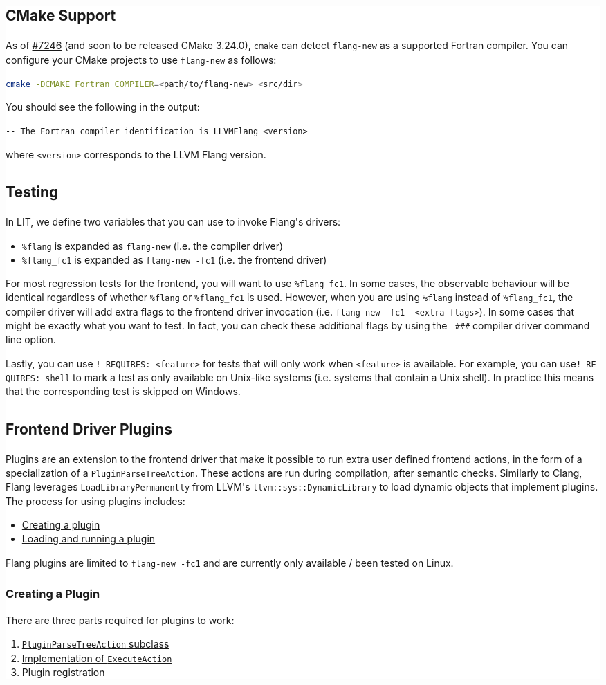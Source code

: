 

## CMake Support
As of [#7246](https://gitlab.kitware.com/cmake/cmake/-/merge_requests/7246)
(and soon to be released CMake 3.24.0), `cmake` can detect `flang-new` as a
supported Fortran compiler. You can configure your CMake projects to use
`flang-new` as follows:
```bash
cmake -DCMAKE_Fortran_COMPILER=<path/to/flang-new> <src/dir>
```
You should see the following in the output:
```
-- The Fortran compiler identification is LLVMFlang <version>
```
where `<version>` corresponds to the LLVM Flang version.

## Testing
In LIT, we define two variables that you can use to invoke Flang's drivers:
* `%flang` is expanded as `flang-new` (i.e. the compiler driver)
* `%flang_fc1` is expanded as `flang-new -fc1` (i.e. the frontend driver)

For most regression tests for the frontend, you will want to use `%flang_fc1`.
In some cases, the observable behaviour will be identical regardless of whether
`%flang` or `%flang_fc1` is used. However, when you are using `%flang` instead
of `%flang_fc1`, the compiler driver will add extra flags to the frontend
driver invocation (i.e. `flang-new -fc1 -<extra-flags>`). In some cases that might
be exactly what you want to test.  In fact, you can check these additional
flags by using the `-###` compiler driver command line option.

Lastly, you can use `! REQUIRES: <feature>` for tests that will only work when
`<feature>` is available. For example, you can use`! REQUIRES: shell` to mark a
test as only available on Unix-like systems (i.e. systems that contain a Unix
shell). In practice this means that the corresponding test is skipped on
Windows.

## Frontend Driver Plugins
Plugins are an extension to the frontend driver that make it possible to run
extra user defined frontend actions, in the form of a specialization of a
`PluginParseTreeAction`. These actions are run during compilation, after
semantic checks. Similarly to Clang, Flang leverages `LoadLibraryPermanently`
from LLVM's `llvm::sys::DynamicLibrary` to load dynamic objects that implement
plugins. The process for using plugins includes:
* [Creating a plugin](#creating-a-plugin)
* [Loading and running a plugin](#loading-and-running-a-plugin)

Flang plugins are limited to `flang-new -fc1` and are currently only available /
been tested on Linux.

### Creating a Plugin
There are three parts required for plugins to work:
1. [`PluginParseTreeAction` subclass](#a-pluginparsetreeaction-subclass)
1. [Implementation of `ExecuteAction`](#implementation-of-executeaction)
1. [Plugin registration](#plugin-registration)
